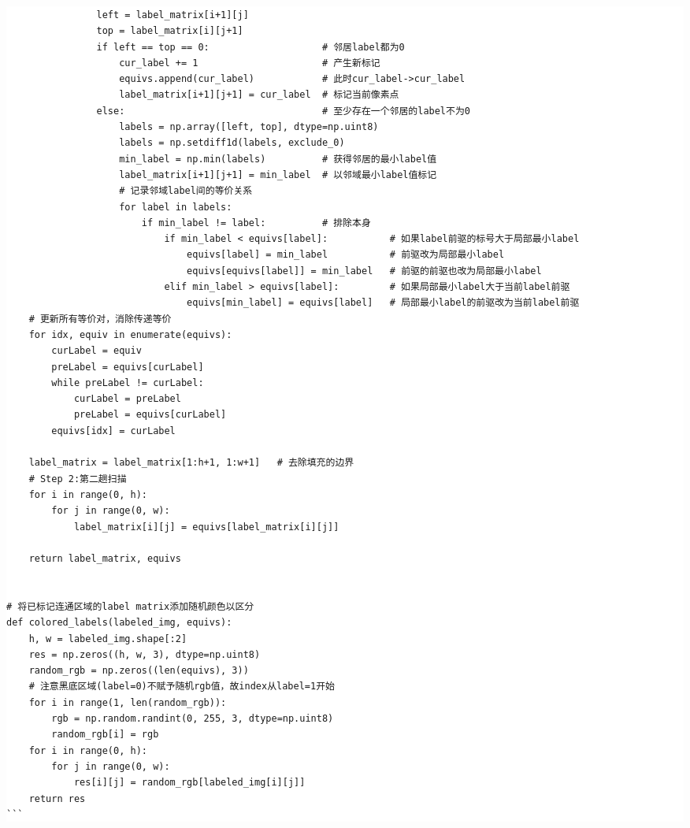                     left = label_matrix[i+1][j]
                    top = label_matrix[i][j+1]
                    if left == top == 0:                    # 邻居label都为0
                        cur_label += 1                      # 产生新标记
                        equivs.append(cur_label)            # 此时cur_label->cur_label
                        label_matrix[i+1][j+1] = cur_label  # 标记当前像素点
                    else:                                   # 至少存在一个邻居的label不为0
                        labels = np.array([left, top], dtype=np.uint8)
                        labels = np.setdiff1d(labels, exclude_0)
                        min_label = np.min(labels)          # 获得邻居的最小label值
                        label_matrix[i+1][j+1] = min_label  # 以邻域最小label值标记
                        # 记录邻域label间的等价关系
                        for label in labels:
                            if min_label != label:          # 排除本身
                                if min_label < equivs[label]:           # 如果label前驱的标号大于局部最小label
                                    equivs[label] = min_label           # 前驱改为局部最小label
                                    equivs[equivs[label]] = min_label   # 前驱的前驱也改为局部最小label
                                elif min_label > equivs[label]:         # 如果局部最小label大于当前label前驱
                                    equivs[min_label] = equivs[label]   # 局部最小label的前驱改为当前label前驱
        # 更新所有等价对，消除传递等价
        for idx, equiv in enumerate(equivs):
            curLabel = equiv
            preLabel = equivs[curLabel]
            while preLabel != curLabel:
                curLabel = preLabel
                preLabel = equivs[curLabel]
            equivs[idx] = curLabel

        label_matrix = label_matrix[1:h+1, 1:w+1]   # 去除填充的边界
        # Step 2:第二趟扫描
        for i in range(0, h):
            for j in range(0, w):
                label_matrix[i][j] = equivs[label_matrix[i][j]]

        return label_matrix, equivs


    # 将已标记连通区域的label matrix添加随机颜色以区分
    def colored_labels(labeled_img, equivs):
        h, w = labeled_img.shape[:2]
        res = np.zeros((h, w, 3), dtype=np.uint8)
        random_rgb = np.zeros((len(equivs), 3))
        # 注意黑底区域(label=0)不赋予随机rgb值，故index从label=1开始
        for i in range(1, len(random_rgb)):
            rgb = np.random.randint(0, 255, 3, dtype=np.uint8)
            random_rgb[i] = rgb
        for i in range(0, h):
            for j in range(0, w):
                res[i][j] = random_rgb[labeled_img[i][j]]
        return res
    ```

